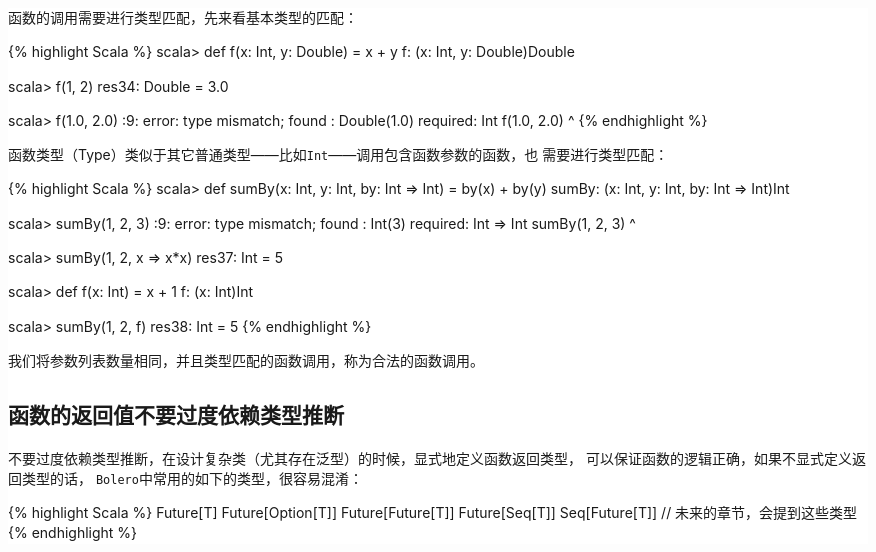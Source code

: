 函数的调用需要进行类型匹配，先来看基本类型的匹配：

{% highlight Scala %}
scala> def f(x: Int, y: Double) = x + y
f: (x: Int, y: Double)Double

scala> f(1, 2)
res34: Double = 3.0

scala> f(1.0, 2.0)
<console>:9: error: type mismatch;
 found   : Double(1.0)
 required: Int
              f(1.0, 2.0)
                ^
{% endhighlight %}


函数类型（Type）类似于其它普通类型——比如`Int`——调用包含函数参数的函数，也
需要进行类型匹配：

{% highlight Scala %}
scala> def sumBy(x: Int, y: Int, by: Int => Int) = by(x) + by(y)
sumBy: (x: Int, y: Int, by: Int => Int)Int

scala> sumBy(1, 2, 3)
<console>:9: error: type mismatch;
 found   : Int(3)
 required: Int => Int
              sumBy(1, 2, 3)
                          ^

scala> sumBy(1, 2, x => x*x)
res37: Int = 5

scala> def f(x: Int) = x + 1
f: (x: Int)Int

scala> sumBy(1, 2, f)
res38: Int = 5
{% endhighlight %}

我们将参数列表数量相同，并且类型匹配的函数调用，称为合法的函数调用。

## 函数的返回值不要过度依赖类型推断

不要过度依赖类型推断，在设计复杂类（尤其存在泛型）的时候，显式地定义函数返回类型，
可以保证函数的逻辑正确，如果不显式定义返回类型的话， `Bolero`中常用的如下的类型，很容易混淆：

{% highlight Scala %}
Future[T]
Future[Option[T]]
Future[Future[T]]
Future[Seq[T]]
Seq[Future[T]]
// 未来的章节，会提到这些类型
{% endhighlight %}


[^c9_lang_future]: [TechDays 2010 Keynote by Anders Hejlsberg: Trends and future directions in programming languages](https://channel9.msdn.com/blogs/adebruyn/techdays-2010-developer-keynote-by-anders-hejlsberg)
[^blog_bolero]: [Bolero——基于Scala、Play!和ReactiveMongo的RESTful代码模板](https://scozv.github.io/blog/zh/guide/2016/07/27/bolero-a-restful-scaffold-with-scala)
[^github_bolero]: [Bolero, 源代码](https://github.com/scozv/bolero)
[^open_progfun1]: [Functional Programming Principles in Scala](https://www.coursera.org/learn/progfun1) from École Polytechnique Fédérale de Lausanne
[^sicp]: [ Structure and Interpretation of Computer Programs](https://mitpress.mit.edu/sicp/)
[^scala_spec_exp]: [Scala Specification, Chapter 6 Expressions](http://www.scala-lang.org/files/archive/spec/2.11/06-expressions.html)
[^scala_progfun_2nd]: Martin Odersky, Lex Spoon, Bill Venners. Programming in Scala (Second Edition), Artima Press
[^wiki_formula]: [原子公式](https://zh.wikipedia.org/wiki/%E5%8E%9F%E5%AD%90%E5%85%AC%E5%BC%8F)
[^wiki_connective]: [逻辑运算符](https://zh.wikipedia.org/wiki/%E9%80%BB%E8%BE%91%E8%BF%90%E7%AE%97%E7%AC%A6)
[^fn_if-then]: 可以通过枚举真值表的方式证明，“蕴含”（$$A \rightarrow B$$）等价于复合命题$$\neg A \vee B$$。更一般地，可以证明，一阶谓词逻辑的所有命题，最多只需要“否定”、“或”两个连接词表示。